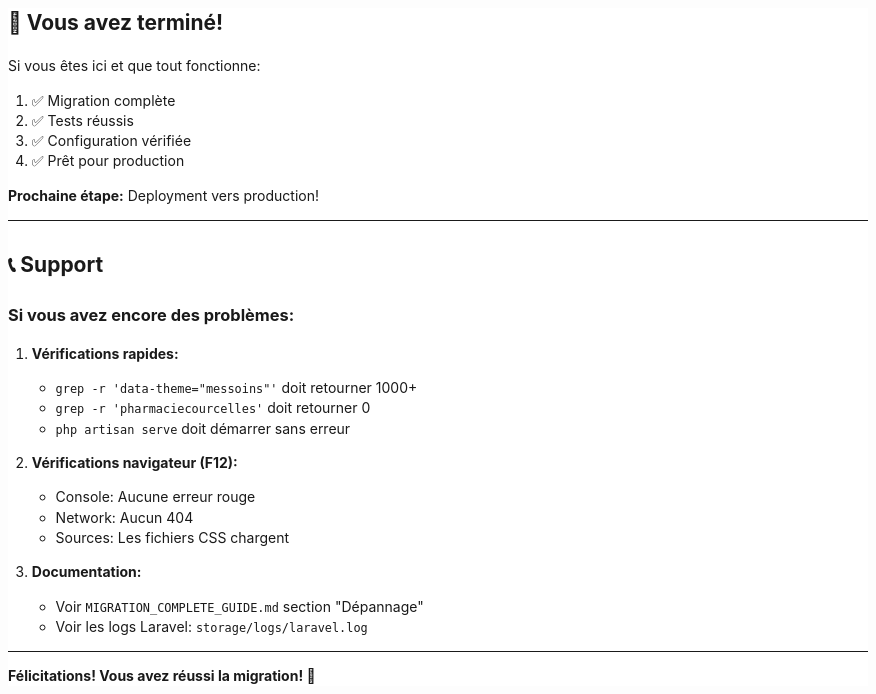 ## 🎉 Vous avez terminé!

Si vous êtes ici et que tout fonctionne:

1. ✅ Migration complète
2. ✅ Tests réussis
3. ✅ Configuration vérifiée
4. ✅ Prêt pour production

**Prochaine étape:** Deployment vers production!

---

## 📞 Support

### Si vous avez encore des problèmes:

1. **Vérifications rapides:**
   - `grep -r 'data-theme="messoins"'` doit retourner 1000+
   - `grep -r 'pharmaciecourcelles'` doit retourner 0
   - `php artisan serve` doit démarrer sans erreur

2. **Vérifications navigateur (F12):**
   - Console: Aucune erreur rouge
   - Network: Aucun 404
   - Sources: Les fichiers CSS chargent

3. **Documentation:**
   - Voir `MIGRATION_COMPLETE_GUIDE.md` section "Dépannage"
   - Voir les logs Laravel: `storage/logs/laravel.log`

---

**Félicitations! Vous avez réussi la migration! 🎉**
